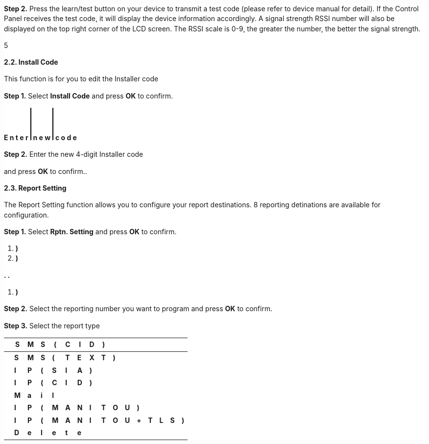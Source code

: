 **Step 2.** Press the learn/test button on your device to transmit a test code (please refer to device manual for detail). If the Control Panel receives the test code, it will display the device information accordingly. A signal strength RSSI number will also be displayed on the top right corner of the LCD screen. The RSSI scale is 0-9, the greater the number, the better the signal strength.

5

**2.2. Install Code**

This function is for you to edit the Installer code

**Step 1.** Select **Install Code** and press **OK** to confirm.

**E n t e r** ![](<.gitbook/assets/17 (46).png>)![](<.gitbook/assets/18 (54).png>) **n e w** ![](<.gitbook/assets/19 (54).png>)![](<.gitbook/assets/20 (42).png>) **c o d e**

**Step 2.** Enter the new 4-digit Installer code

and press **OK** to confirm..

**2.3. Report Setting**

The Report Setting function allows you to configure your report destinations. 8 reporting detinations are available for configuration.

**Step 1.** Select **Rptn. Setting** and press **OK** to confirm.

1. **)**
2. **)**

**. .**

1. **)**

**Step 2.** Select the reporting number you want to program and press **OK** to confirm.

**Step 3.** Select the report type

|   | **S** | **M** | **S** | **(** | **C** | **I** | **D** | **)** |       |       |       |       |       |       |       |
| - | ----- | ----- | ----- | ----- | ----- | ----- | ----- | ----- | ----- | ----- | ----- | ----- | ----- | ----- | ----- |
|   | **S** | **M** | **S** | **(** | **T** | **E** | **X** | **T** | **)** |       |       |       |       |       |       |
|   | **I** | **P** | **(** | **S** | **I** | **A** | **)** |       |       |       |       |       |       |       |       |
|   | **I** | **P** | **(** | **C** | **I** | **D** | **)** |       |       |       |       |       |       |       |       |
|   | **M** | **a** | **i** | **l** |       |       |       |       |       |       |       |       |       |       |       |
|   | **I** | **P** | **(** | **M** | **A** | **N** | **I** | **T** | **O** | **U** | **)** |       |       |       |       |
|   | **I** | **P** | **(** | **M** | **A** | **N** | **I** | **T** | **O** | **U** | **+** | **T** | **L** | **S** | **)** |
|   | **D** | **e** | **l** | **e** | **t** | **e** |       |       |       |       |       |       |       |       |       |
